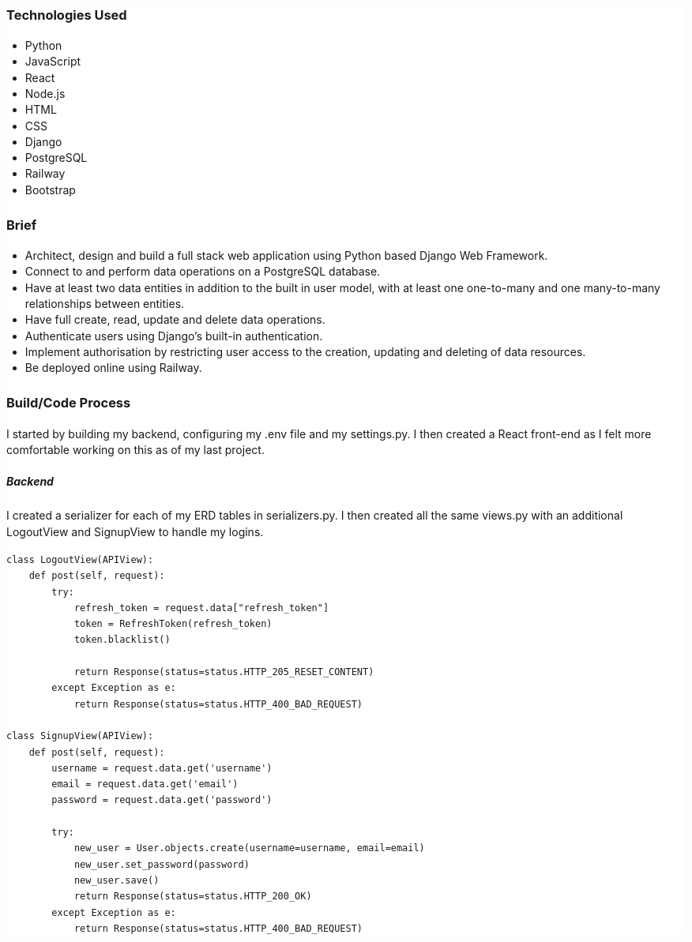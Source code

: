 ### Technologies Used

* Python
* JavaScript
* React
* Node.js
* HTML
* CSS
* Django
* PostgreSQL
* Railway
* Bootstrap



### Brief

* Architect, design and build a full stack web application using Python based Django Web Framework.
* Connect to and perform data operations on a PostgreSQL database.
* Have at least two data entities in addition to the built in user model, with at least one one-to-many and one many-to-many relationships between entities.
* Have full create, read, update and delete data operations.
* Authenticate users using Django’s built-in authentication.
* Implement authorisation by restricting user access to the creation, updating and deleting of data resources.
* Be deployed online using Railway.


### Build/Code Process

I started by building my backend, configuring my .env file and my settings.py. I then created a React front-end as I felt more comfortable working on this as of my last project.

##### Backend

I created a serializer for each of my ERD tables in serializers.py. I then created all the same views.py with an additional LogoutView and SignupView to handle my logins.

```
class LogoutView(APIView):
    def post(self, request):
        try:
            refresh_token = request.data["refresh_token"]
            token = RefreshToken(refresh_token)
            token.blacklist()

            return Response(status=status.HTTP_205_RESET_CONTENT)
        except Exception as e:
            return Response(status=status.HTTP_400_BAD_REQUEST)

class SignupView(APIView):
    def post(self, request):
        username = request.data.get('username')
        email = request.data.get('email')
        password = request.data.get('password')
        
        try:
            new_user = User.objects.create(username=username, email=email)
            new_user.set_password(password)
            new_user.save()
            return Response(status=status.HTTP_200_OK)
        except Exception as e:
            return Response(status=status.HTTP_400_BAD_REQUEST)
```
